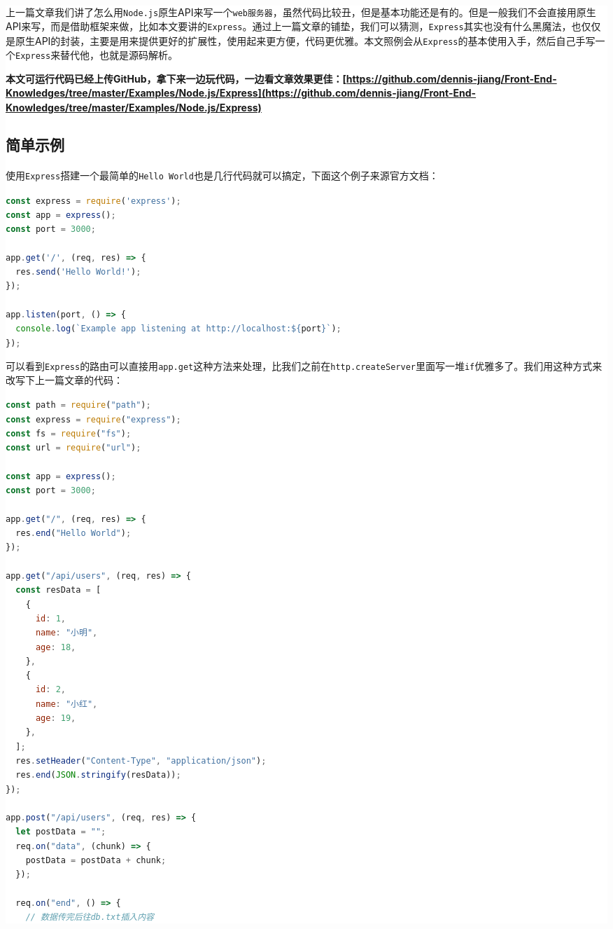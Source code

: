 上一篇文章我们讲了怎么用`Node.js`原生API来写一个`web服务器`，虽然代码比较丑，但是基本功能还是有的。但是一般我们不会直接用原生API来写，而是借助框架来做，比如本文要讲的`Express`。通过上一篇文章的铺垫，我们可以猜测，`Express`其实也没有什么黑魔法，也仅仅是原生API的封装，主要是用来提供更好的扩展性，使用起来更方便，代码更优雅。本文照例会从`Express`的基本使用入手，然后自己手写一个`Express`来替代他，也就是源码解析。

**本文可运行代码已经上传GitHub，拿下来一边玩代码，一边看文章效果更佳：[https://github.com/dennis-jiang/Front-End-Knowledges/tree/master/Examples/Node.js/Express](https://github.com/dennis-jiang/Front-End-Knowledges/tree/master/Examples/Node.js/Express)**

## 简单示例

使用`Express`搭建一个最简单的`Hello World`也是几行代码就可以搞定，下面这个例子来源官方文档：

```javascript
const express = require('express');
const app = express();
const port = 3000;

app.get('/', (req, res) => {
  res.send('Hello World!');
});

app.listen(port, () => {
  console.log(`Example app listening at http://localhost:${port}`);
});
```

可以看到`Express`的路由可以直接用`app.get`这种方法来处理，比我们之前在`http.createServer`里面写一堆`if`优雅多了。我们用这种方式来改写下上一篇文章的代码：

```javascript
const path = require("path");
const express = require("express");
const fs = require("fs");
const url = require("url");

const app = express();
const port = 3000;

app.get("/", (req, res) => {
  res.end("Hello World");
});

app.get("/api/users", (req, res) => {
  const resData = [
    {
      id: 1,
      name: "小明",
      age: 18,
    },
    {
      id: 2,
      name: "小红",
      age: 19,
    },
  ];
  res.setHeader("Content-Type", "application/json");
  res.end(JSON.stringify(resData));
});

app.post("/api/users", (req, res) => {
  let postData = "";
  req.on("data", (chunk) => {
    postData = postData + chunk;
  });

  req.on("end", () => {
    // 数据传完后往db.txt插入内容
```